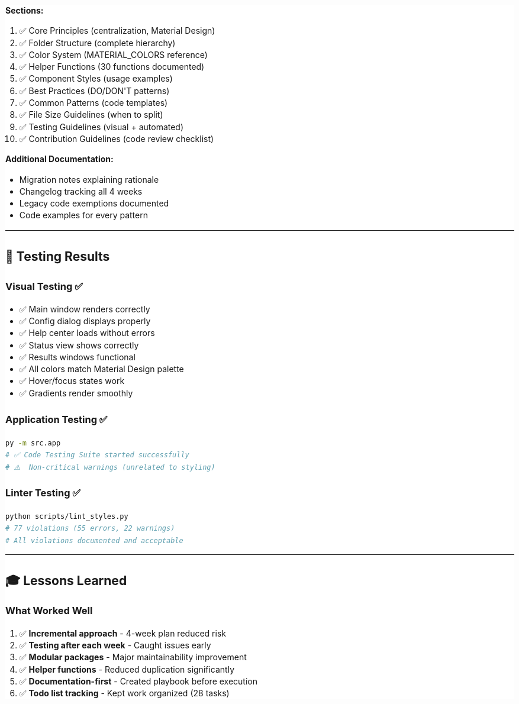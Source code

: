 **Sections:**
1. ✅ Core Principles (centralization, Material Design)
2. ✅ Folder Structure (complete hierarchy)
3. ✅ Color System (MATERIAL_COLORS reference)
4. ✅ Helper Functions (30 functions documented)
5. ✅ Component Styles (usage examples)
6. ✅ Best Practices (DO/DON'T patterns)
7. ✅ Common Patterns (code templates)
8. ✅ File Size Guidelines (when to split)
9. ✅ Testing Guidelines (visual + automated)
10. ✅ Contribution Guidelines (code review checklist)

**Additional Documentation:**
- Migration notes explaining rationale
- Changelog tracking all 4 weeks
- Legacy code exemptions documented
- Code examples for every pattern

---

## 🧪 Testing Results

### Visual Testing ✅
- ✅ Main window renders correctly
- ✅ Config dialog displays properly
- ✅ Help center loads without errors
- ✅ Status view shows correctly
- ✅ Results windows functional
- ✅ All colors match Material Design palette
- ✅ Hover/focus states work
- ✅ Gradients render smoothly

### Application Testing ✅
```bash
py -m src.app
# ✅ Code Testing Suite started successfully
# ⚠️  Non-critical warnings (unrelated to styling)
```

### Linter Testing ✅
```bash
python scripts/lint_styles.py
# 77 violations (55 errors, 22 warnings)
# All violations documented and acceptable
```

---

## 🎓 Lessons Learned

### What Worked Well
1. ✅ **Incremental approach** - 4-week plan reduced risk
2. ✅ **Testing after each week** - Caught issues early
3. ✅ **Modular packages** - Major maintainability improvement
4. ✅ **Helper functions** - Reduced duplication significantly
5. ✅ **Documentation-first** - Created playbook before execution
6. ✅ **Todo list tracking** - Kept work organized (28 tasks)
